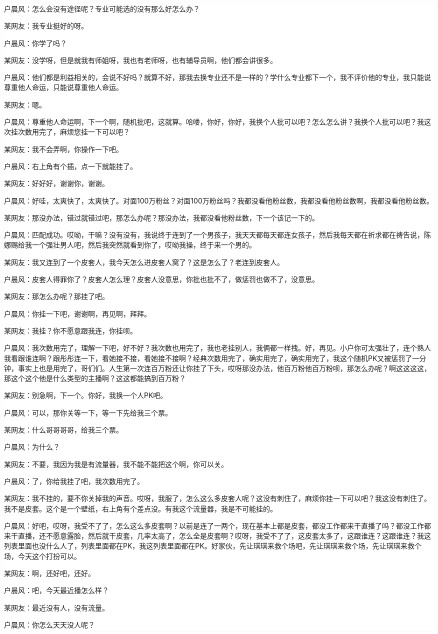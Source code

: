户晨风：怎么会没有途径呢？专业可能选的没有那么好怎么办？

某网友：我专业挺好的呀。

户晨风：你学了吗？

某网友：没学呀，但是就我有师姐呀，我也有老师呀，也有辅导员啊，他们都会讲很多。

户晨风：他们都是利益相关的，会说不好吗？就算不好，那我去换专业还不是一样的？学什么专业都下一个，我不评价他的专业，我只能说尊重他人命运，只能说尊重他人命运。

某网友：嗯。

户晨风：尊重他人命运啊，下一个啊，随机批吧，这就算。哈喽，你好，你好，我换个人批可以吧？怎么怎么讲？我换个人批可以吧？我这次挂次数用完了，麻烦您挂一下可以吧？

某网友：我不会弄啊，你操作一下吧。

户晨风：右上角有个插，点一下就能挂了。

某网友：好好好，谢谢你，谢谢。

户晨风：好哇，太爽快了，太爽快了。对面100万粉丝？对面100万粉丝吗？我都没看他粉丝数，我都没看他粉丝数啊，我都没看他粉丝数。

某网友：那没办法，错过就错过吧，那怎么办呢？那没办法，我都没看他粉丝数，下一个该记一下的。

户晨风：匹配成功。哎呦，干嘛？没有没有，我说终于连到了一个男孩子，我天天都每天都连女孩子，然后我每天都在祈求都在祷告说，陈娜赐给我一个强壮男人吧，然后我突然就看到你了，哎呦我操，终于来一个男的。

某网友：我又连到了一个皮套人，我今天怎么进皮套人窝了？这是怎么了？老连到皮套人。

户晨风：皮套人得罪你了？皮套人怎么理？皮套人没意思，你批也批不了，做惩罚也做不了，没意思。

某网友：那怎么办呢？那挂了吧。

户晨风：你挂一下吧，谢谢啊，再见啊，拜拜。

某网友：我挂？你不愿意跟我连，你挂呗。

户晨风：我次数用完了，理解一下吧，好不好？我次数也用完了，我也老挂别人，我俩都一样拽。好，再见。小户你可太强壮了，连个熟人我看跟谁连啊？跟彤彤连一下，看她接不接，看她接不接啊？经典次数用完了，确实用完了，确实用完了，我这个随机PK又被惩罚了一分钟，事实上也是用完了，哥们们。人生第一次连百万粉还让你挂了下头，哎呀那没办法，他百万粉他百万粉呗，那怎么办呢？啊这这这这，那这个这个他是什么类型的主播啊？这这都能搞到百万粉？

某网友：别急啊，下一个。你好，我换一个人PK吧。

户晨风：可以，那你关等一下，等一下先给我三个票。

某网友：什么哥哥哥哥，给我三个票。

户晨风：为什么？

某网友：不要，我因为我是有流量器，我不能不能把这个啊，你可以关。

户晨风：了，你给我挂了吧，我次数用完了。

某网友：我不挂的，要不你关掉我的声音。哎呀，我服了，怎么这么多皮套人呢？这没有刺住了，麻烦你挂一下可以吧？我这没有刺住了。我不是皮套。这个是一个壁纸，右上角有个差点没。有我这个流量器，我是不可能挂的。

户晨风：好吧，哎呀，我受不了了，怎么这么多皮套啊？以前是连了一两个，现在基本上都是皮套，都没工作都来干直播了吗？都没工作都来干直播，还不愿意露脸，然后就干皮套，几率太高了，怎么全是皮套啊？哎呀，我受不了了，这皮套太多了，这跟谁连？这跟谁连？我这列表里面也没什么人了，列表里面都在PK，我这列表里面都在PK。好家伙，先让琪琪来救个场吧，先让琪琪来救个场，先让琪琪来救个场，今天这个打扮可以。

某网友：啊，还好吧，还好。

户晨风：吧，今天最近播怎么样？

某网友：最近没有人，没有流量。

户晨风：你怎么天天没人呢？
